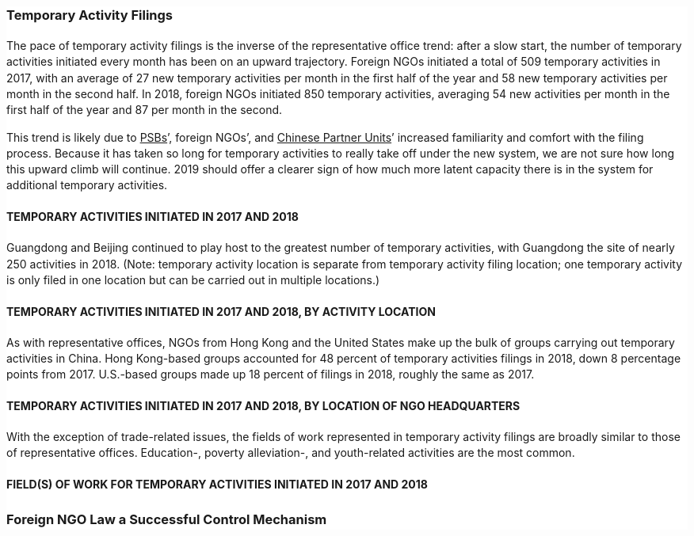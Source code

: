 ### Temporary Activity Filings

The pace of temporary activity filings is the inverse of the representative office trend: after a slow start, the number of temporary activities initiated every month has been on an upward trajectory. Foreign NGOs initiated a total of 509 temporary activities in 2017, with an average of 27 new temporary activities per month in the first half of the year and 58 new temporary activities per month in the second half. In 2018, foreign NGOs initiated 850 temporary activities, averaging 54 new activities per month in the first half of the year and 87 per month in the second.

This trend is likely due to [PSBs](http://www.chinafile.com/ngo/analysis/what-more-can-we-learn-about-temporary-activities)’, foreign NGOs’, and [Chinese Partner Units](http://www.chinafile.com/ngo/analysis/chinese-partner-units-who-and-where-are-they)’ increased familiarity and comfort with the filing process. Because it has taken so long for temporary activities to really take off under the new system, we are not sure how long this upward climb will continue. 2019 should offer a clearer sign of how much more latent capacity there is in the system for additional temporary activities.

#### TEMPORARY ACTIVITIES INITIATED IN 2017 AND 2018

<iframe style="overflow: hidden;" src="https://jessicachinafile.github.io/piece/2018yearend/2018_TA_Month.html" frameborder="0" scrolling="no" width="160%" height="340"></iframe>

Guangdong and Beijing continued to play host to the greatest number of temporary activities, with Guangdong the site of nearly 250 activities in 2018. (Note: temporary activity location is separate from temporary activity filing location; one temporary activity is only filed in one location but can be carried out in multiple locations.)

#### TEMPORARY ACTIVITIES INITIATED IN 2017 AND 2018, BY ACTIVITY LOCATION

<iframe style="overflow: hidden;" src="https://jessicachinafile.github.io/piece/2018yearend/2018_TA_Province.html" frameborder="0" scrolling="no" width="160%" height="430"></iframe>

As with representative offices, NGOs from Hong Kong and the United States make up the bulk of groups carrying out temporary activities in China. Hong Kong-based groups accounted for 48 percent of temporary activities filings in 2018, down 8 percentage points from 2017. U.S.-based groups made up 18 percent of filings in 2018, roughly the same as 2017.

#### TEMPORARY ACTIVITIES INITIATED IN 2017 AND 2018, BY LOCATION OF NGO HEADQUARTERS

<iframe style="overflow: hidden;" src="https://jessicachinafile.github.io/piece/2018yearend/2018_TA_Origin.html" frameborder="0" scrolling="no" width="160%" height="430"></iframe>

With the exception of trade-related issues, the fields of work represented in temporary activity filings are broadly similar to those of representative offices. Education-, poverty alleviation-, and youth-related activities are the most common.

#### FIELD(S) OF WORK FOR TEMPORARY ACTIVITIES INITIATED IN 2017 AND 2018

<iframe style="overflow: hidden;" src="https://jessicachinafile.github.io/piece/2018yearend/2018_TA_Sector.html" frameborder="0" scrolling="no" width="100%" height="300"></iframe>

### Foreign NGO Law a Successful Control Mechanism
